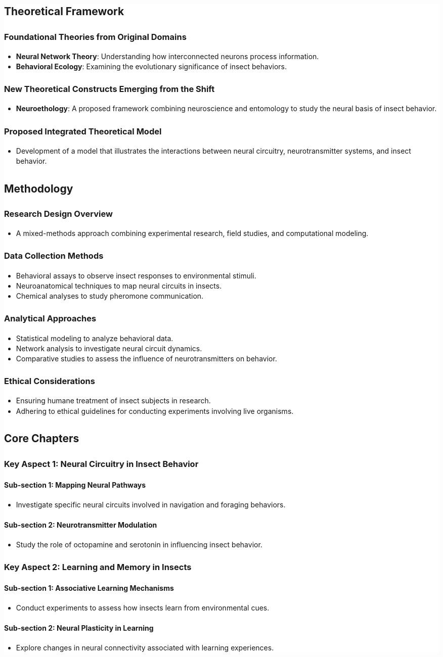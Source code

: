 ## Theoretical Framework

### Foundational Theories from Original Domains
- **Neural Network Theory**: Understanding how interconnected neurons process information.
- **Behavioral Ecology**: Examining the evolutionary significance of insect behaviors.

### New Theoretical Constructs Emerging from the Shift
- **Neuroethology**: A proposed framework combining neuroscience and entomology to study the neural basis of insect behavior.

### Proposed Integrated Theoretical Model
- Development of a model that illustrates the interactions between neural circuitry, neurotransmitter systems, and insect behavior.

## Methodology

### Research Design Overview
- A mixed-methods approach combining experimental research, field studies, and computational modeling.

### Data Collection Methods
- Behavioral assays to observe insect responses to environmental stimuli.
- Neuroanatomical techniques to map neural circuits in insects.
- Chemical analyses to study pheromone communication.

### Analytical Approaches
- Statistical modeling to analyze behavioral data.
- Network analysis to investigate neural circuit dynamics.
- Comparative studies to assess the influence of neurotransmitters on behavior.

### Ethical Considerations
- Ensuring humane treatment of insect subjects in research.
- Adhering to ethical guidelines for conducting experiments involving live organisms.

## Core Chapters

### Key Aspect 1: Neural Circuitry in Insect Behavior
#### Sub-section 1: Mapping Neural Pathways
- Investigate specific neural circuits involved in navigation and foraging behaviors.
#### Sub-section 2: Neurotransmitter Modulation
- Study the role of octopamine and serotonin in influencing insect behavior.

### Key Aspect 2: Learning and Memory in Insects
#### Sub-section 1: Associative Learning Mechanisms
- Conduct experiments to assess how insects learn from environmental cues.
#### Sub-section 2: Neural Plasticity in Learning
- Explore changes in neural connectivity associated with learning experiences.

